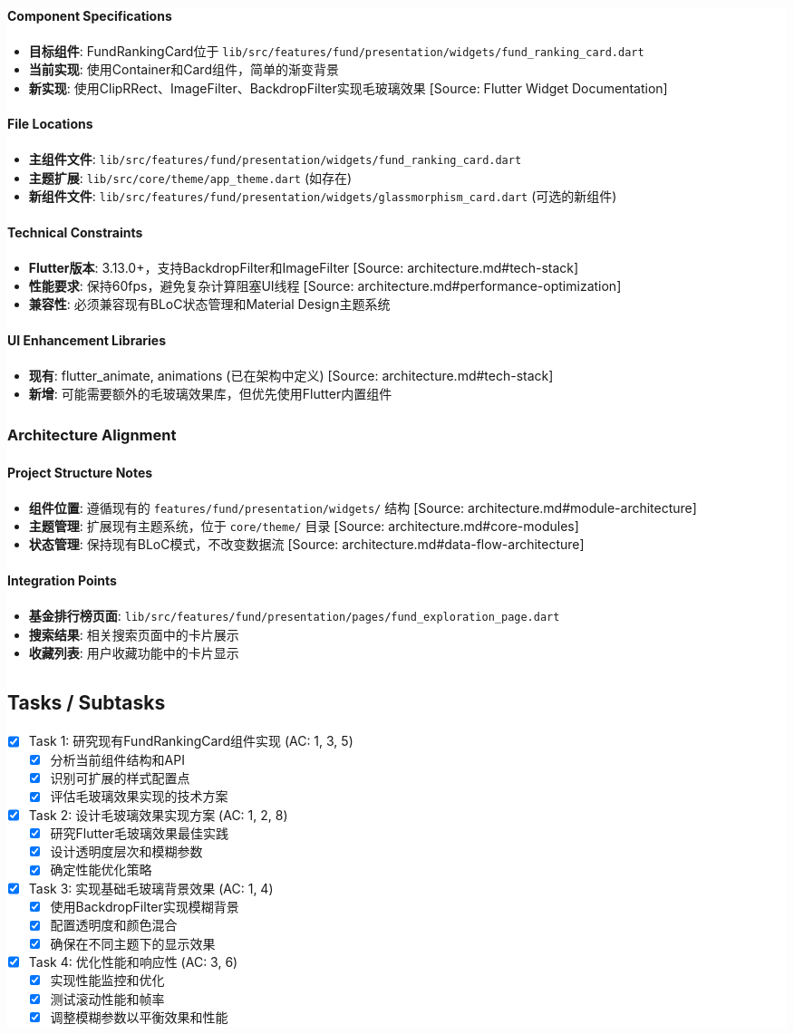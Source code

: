 #### Component Specifications
- **目标组件**: FundRankingCard位于 `lib/src/features/fund/presentation/widgets/fund_ranking_card.dart`
- **当前实现**: 使用Container和Card组件，简单的渐变背景
- **新实现**: 使用ClipRRect、ImageFilter、BackdropFilter实现毛玻璃效果 [Source: Flutter Widget Documentation]

#### File Locations
- **主组件文件**: `lib/src/features/fund/presentation/widgets/fund_ranking_card.dart`
- **主题扩展**: `lib/src/core/theme/app_theme.dart` (如存在)
- **新组件文件**: `lib/src/features/fund/presentation/widgets/glassmorphism_card.dart` (可选的新组件)

#### Technical Constraints
- **Flutter版本**: 3.13.0+，支持BackdropFilter和ImageFilter [Source: architecture.md#tech-stack]
- **性能要求**: 保持60fps，避免复杂计算阻塞UI线程 [Source: architecture.md#performance-optimization]
- **兼容性**: 必须兼容现有BLoC状态管理和Material Design主题系统

#### UI Enhancement Libraries
- **现有**: flutter_animate, animations (已在架构中定义) [Source: architecture.md#tech-stack]
- **新增**: 可能需要额外的毛玻璃效果库，但优先使用Flutter内置组件

### Architecture Alignment

#### Project Structure Notes
- **组件位置**: 遵循现有的 `features/fund/presentation/widgets/` 结构 [Source: architecture.md#module-architecture]
- **主题管理**: 扩展现有主题系统，位于 `core/theme/` 目录 [Source: architecture.md#core-modules]
- **状态管理**: 保持现有BLoC模式，不改变数据流 [Source: architecture.md#data-flow-architecture]

#### Integration Points
- **基金排行榜页面**: `lib/src/features/fund/presentation/pages/fund_exploration_page.dart`
- **搜索结果**: 相关搜索页面中的卡片展示
- **收藏列表**: 用户收藏功能中的卡片显示

## Tasks / Subtasks

- [x] Task 1: 研究现有FundRankingCard组件实现 (AC: 1, 3, 5)
  - [x] 分析当前组件结构和API
  - [x] 识别可扩展的样式配置点
  - [x] 评估毛玻璃效果实现的技术方案

- [x] Task 2: 设计毛玻璃效果实现方案 (AC: 1, 2, 8)
  - [x] 研究Flutter毛玻璃效果最佳实践
  - [x] 设计透明度层次和模糊参数
  - [x] 确定性能优化策略

- [x] Task 3: 实现基础毛玻璃背景效果 (AC: 1, 4)
  - [x] 使用BackdropFilter实现模糊背景
  - [x] 配置透明度和颜色混合
  - [x] 确保在不同主题下的显示效果

- [x] Task 4: 优化性能和响应性 (AC: 3, 6)
  - [x] 实现性能监控和优化
  - [x] 测试滚动性能和帧率
  - [x] 调整模糊参数以平衡效果和性能
